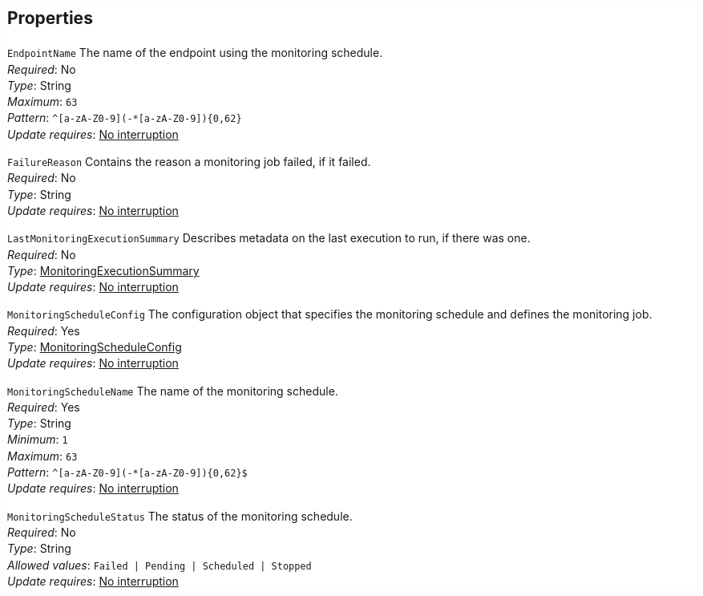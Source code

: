 ## Properties<a name="aws-resource-sagemaker-monitoringschedule-properties"></a>

`EndpointName`  <a name="cfn-sagemaker-monitoringschedule-endpointname"></a>
The name of the endpoint using the monitoring schedule\.  
*Required*: No  
*Type*: String  
*Maximum*: `63`  
*Pattern*: `^[a-zA-Z0-9](-*[a-zA-Z0-9]){0,62}`  
*Update requires*: [No interruption](https://docs.aws.amazon.com/AWSCloudFormation/latest/UserGuide/using-cfn-updating-stacks-update-behaviors.html#update-no-interrupt)

`FailureReason`  <a name="cfn-sagemaker-monitoringschedule-failurereason"></a>
Contains the reason a monitoring job failed, if it failed\.  
*Required*: No  
*Type*: String  
*Update requires*: [No interruption](https://docs.aws.amazon.com/AWSCloudFormation/latest/UserGuide/using-cfn-updating-stacks-update-behaviors.html#update-no-interrupt)

`LastMonitoringExecutionSummary`  <a name="cfn-sagemaker-monitoringschedule-lastmonitoringexecutionsummary"></a>
Describes metadata on the last execution to run, if there was one\.  
*Required*: No  
*Type*: [MonitoringExecutionSummary](aws-properties-sagemaker-monitoringschedule-monitoringexecutionsummary.md)  
*Update requires*: [No interruption](https://docs.aws.amazon.com/AWSCloudFormation/latest/UserGuide/using-cfn-updating-stacks-update-behaviors.html#update-no-interrupt)

`MonitoringScheduleConfig`  <a name="cfn-sagemaker-monitoringschedule-monitoringscheduleconfig"></a>
The configuration object that specifies the monitoring schedule and defines the monitoring job\.  
*Required*: Yes  
*Type*: [MonitoringScheduleConfig](aws-properties-sagemaker-monitoringschedule-monitoringscheduleconfig.md)  
*Update requires*: [No interruption](https://docs.aws.amazon.com/AWSCloudFormation/latest/UserGuide/using-cfn-updating-stacks-update-behaviors.html#update-no-interrupt)

`MonitoringScheduleName`  <a name="cfn-sagemaker-monitoringschedule-monitoringschedulename"></a>
The name of the monitoring schedule\.  
*Required*: Yes  
*Type*: String  
*Minimum*: `1`  
*Maximum*: `63`  
*Pattern*: `^[a-zA-Z0-9](-*[a-zA-Z0-9]){0,62}$`  
*Update requires*: [No interruption](https://docs.aws.amazon.com/AWSCloudFormation/latest/UserGuide/using-cfn-updating-stacks-update-behaviors.html#update-no-interrupt)

`MonitoringScheduleStatus`  <a name="cfn-sagemaker-monitoringschedule-monitoringschedulestatus"></a>
The status of the monitoring schedule\.  
*Required*: No  
*Type*: String  
*Allowed values*: `Failed | Pending | Scheduled | Stopped`  
*Update requires*: [No interruption](https://docs.aws.amazon.com/AWSCloudFormation/latest/UserGuide/using-cfn-updating-stacks-update-behaviors.html#update-no-interrupt)
